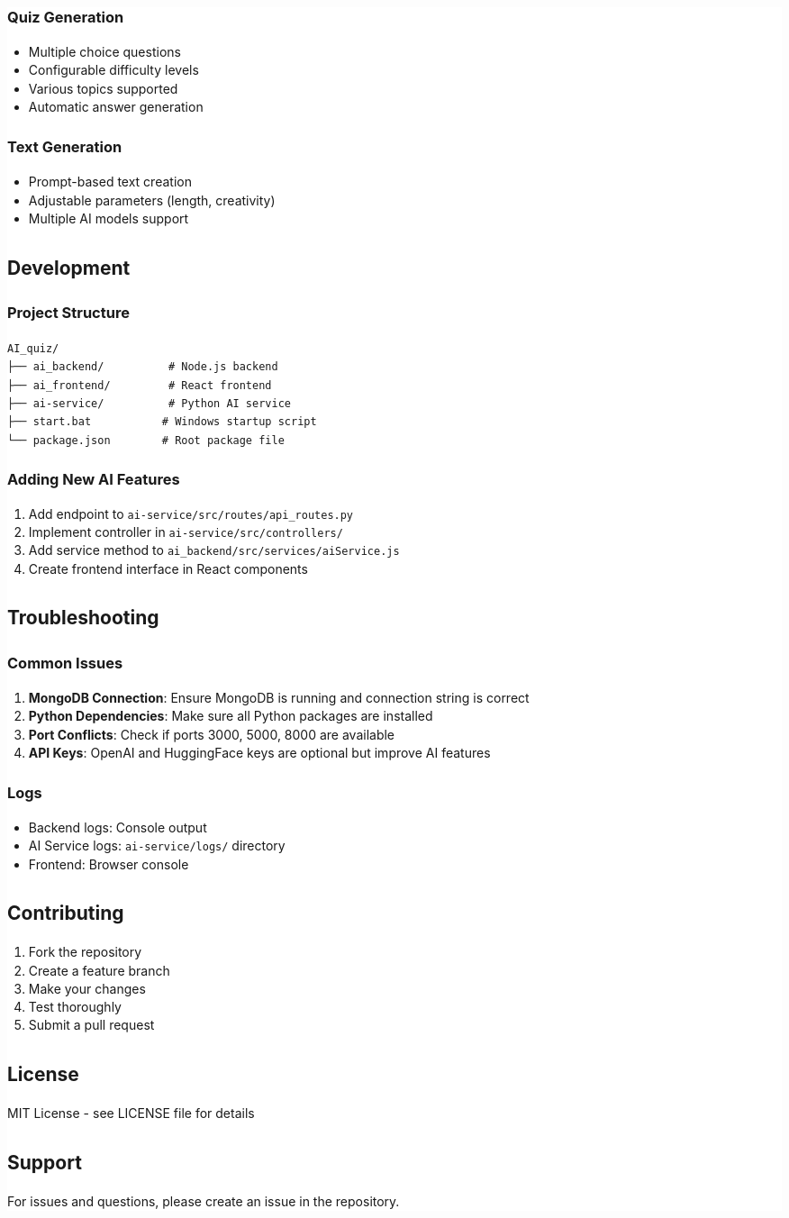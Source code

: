 ### Quiz Generation
- Multiple choice questions
- Configurable difficulty levels
- Various topics supported
- Automatic answer generation

### Text Generation
- Prompt-based text creation
- Adjustable parameters (length, creativity)
- Multiple AI models support

## Development

### Project Structure
```
AI_quiz/
├── ai_backend/          # Node.js backend
├── ai_frontend/         # React frontend
├── ai-service/          # Python AI service
├── start.bat           # Windows startup script
└── package.json        # Root package file
```

### Adding New AI Features
1. Add endpoint to `ai-service/src/routes/api_routes.py`
2. Implement controller in `ai-service/src/controllers/`
3. Add service method to `ai_backend/src/services/aiService.js`
4. Create frontend interface in React components

## Troubleshooting

### Common Issues

1. **MongoDB Connection**: Ensure MongoDB is running and connection string is correct
2. **Python Dependencies**: Make sure all Python packages are installed
3. **Port Conflicts**: Check if ports 3000, 5000, 8000 are available
4. **API Keys**: OpenAI and HuggingFace keys are optional but improve AI features

### Logs
- Backend logs: Console output
- AI Service logs: `ai-service/logs/` directory
- Frontend: Browser console

## Contributing

1. Fork the repository
2. Create a feature branch
3. Make your changes
4. Test thoroughly
5. Submit a pull request

## License

MIT License - see LICENSE file for details

## Support

For issues and questions, please create an issue in the repository.